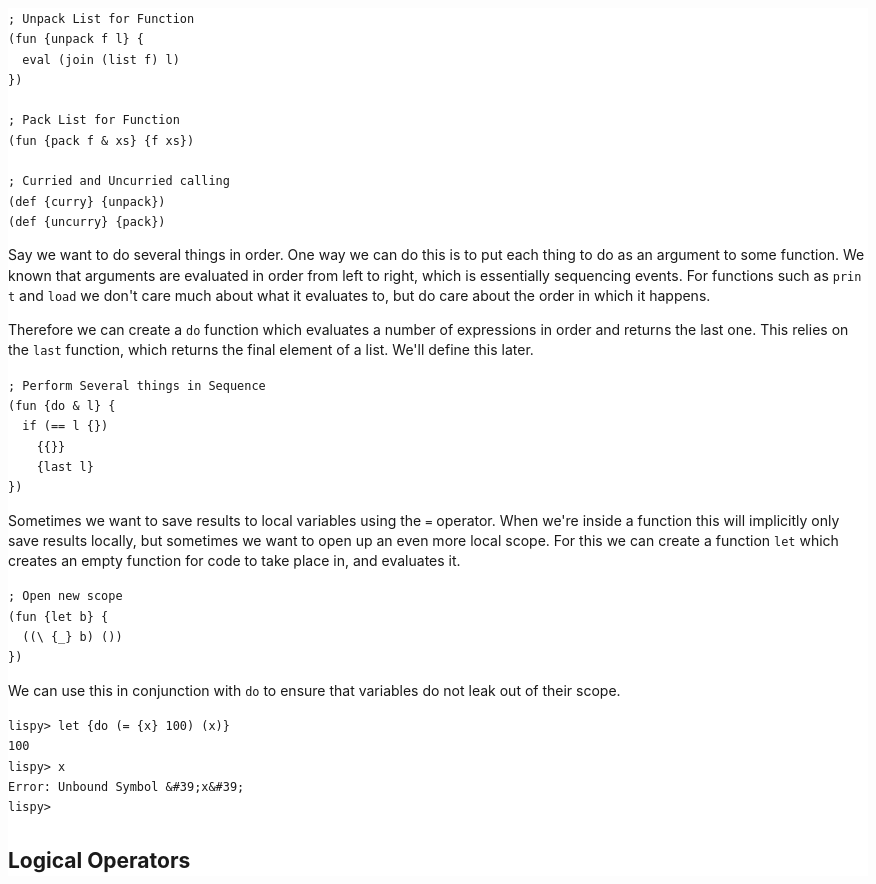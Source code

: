 
```lispy
; Unpack List for Function
(fun {unpack f l} {
  eval (join (list f) l)
})

; Pack List for Function
(fun {pack f & xs} {f xs})

; Curried and Uncurried calling
(def {curry} {unpack})
(def {uncurry} {pack})
```

Say we want to do several things in order. One way we can do this is to put each thing to do as an argument to some function. We known that arguments are evaluated in order from left to right, which is essentially sequencing events. For functions such as `print` and `load` we don't care much about what it evaluates to, but do care about the order in which it happens.

Therefore we can create a `do` function which evaluates a number of expressions in order and returns the last one. This relies on the `last` function, which returns the final element of a list. We'll define this later.

```lispy
; Perform Several things in Sequence
(fun {do & l} {
  if (== l {})
    {{}}
    {last l}
})
```

Sometimes we want to save results to local variables using the `=` operator. When we're inside a function this will implicitly only save results locally, but sometimes we want to open up an even more local scope. For this we can create a function `let` which creates an empty function for code to take place in, and evaluates it.

```lispy
; Open new scope
(fun {let b} {
  ((\ {_} b) ())
})
```

We can use this in conjunction with `do` to ensure that variables do not leak out of their scope.

```lispy
lispy> let {do (= {x} 100) (x)}
100
lispy> x
Error: Unbound Symbol &#39;x&#39;
lispy>
```


Logical Operators
-----------------
